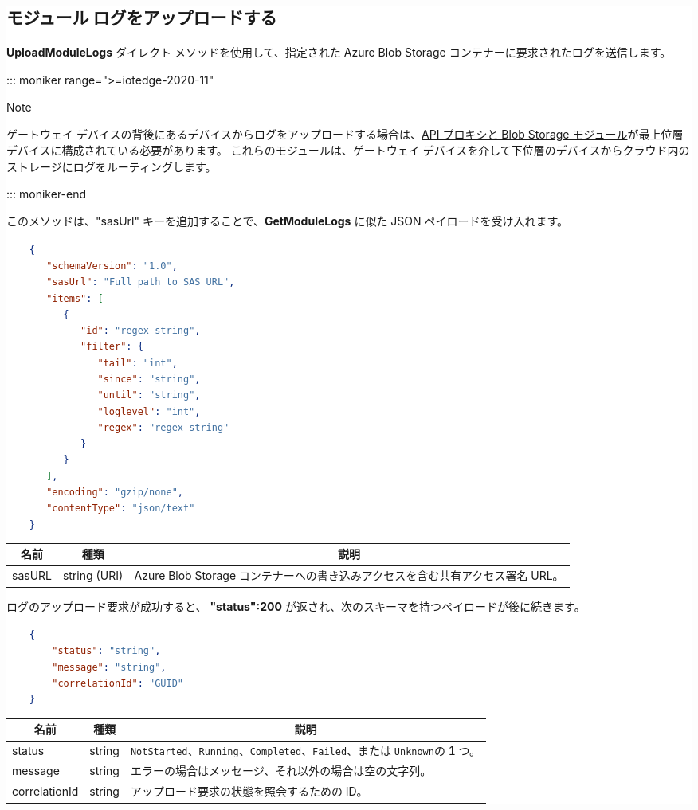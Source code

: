 ## <a name="upload-module-logs"></a>モジュール ログをアップロードする

**UploadModuleLogs** ダイレクト メソッドを使用して、指定された Azure Blob Storage コンテナーに要求されたログを送信します。


::: moniker range=">=iotedge-2020-11"

> [!NOTE]
> ゲートウェイ デバイスの背後にあるデバイスからログをアップロードする場合は、[API プロキシと Blob Storage モジュール](how-to-configure-api-proxy-module.md)が最上位層デバイスに構成されている必要があります。 これらのモジュールは、ゲートウェイ デバイスを介して下位層のデバイスからクラウド内のストレージにログをルーティングします。

::: moniker-end

このメソッドは、"sasUrl" キーを追加することで、**GetModuleLogs** に似た JSON ペイロードを受け入れます。

```json
    {
       "schemaVersion": "1.0",
       "sasUrl": "Full path to SAS URL",
       "items": [
          {
             "id": "regex string",
             "filter": {
                "tail": "int",
                "since": "string",
                "until": "string",
                "loglevel": "int",
                "regex": "regex string"
             }
          }
       ],
       "encoding": "gzip/none",
       "contentType": "json/text" 
    }
```

| 名前 | 種類 | 説明 |
|-|-|-|
| sasURL | string (URI) | [Azure Blob Storage コンテナーへの書き込みアクセスを含む共有アクセス署名 URL](/archive/blogs/jpsanders/easily-create-a-sas-to-download-a-file-from-azure-storage-using-azure-storage-explorer)。 |

ログのアップロード要求が成功すると、 **"status":200** が返され、次のスキーマを持つペイロードが後に続きます。

```json
    {
        "status": "string",
        "message": "string",
        "correlationId": "GUID"
    }
```

| 名前 | 種類 | 説明 |
|-|-|-|
| status | string | `NotStarted`、`Running`、`Completed`、`Failed`、または `Unknown`の 1 つ。 |
| message | string | エラーの場合はメッセージ、それ以外の場合は空の文字列。 |
| correlationId | string   | アップロード要求の状態を照会するための ID。 |
